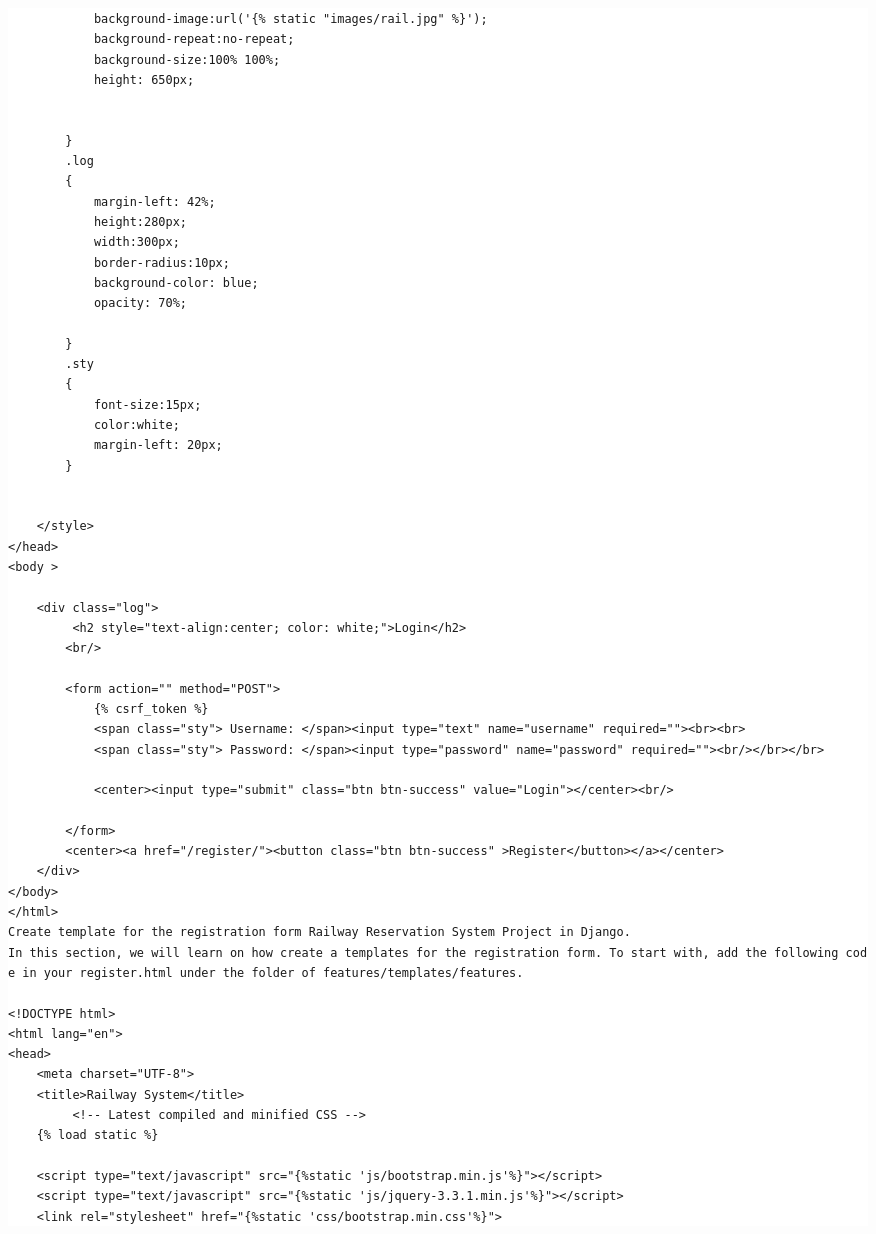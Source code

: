```
            background-image:url('{% static "images/rail.jpg" %}');
            background-repeat:no-repeat;
            background-size:100% 100%;
            height: 650px;


        }
        .log
        {
            margin-left: 42%;
            height:280px;
            width:300px;
            border-radius:10px;
            background-color: blue;
            opacity: 70%;

        }
        .sty
        {
            font-size:15px;
            color:white;
            margin-left: 20px;
        }


    </style>
</head>
<body >
   
    <div class="log">
         <h2 style="text-align:center; color: white;">Login</h2>
        <br/>

        <form action="" method="POST">
            {% csrf_token %}
            <span class="sty"> Username: </span><input type="text" name="username" required=""><br><br>
            <span class="sty"> Password: </span><input type="password" name="password" required=""><br/></br></br>

            <center><input type="submit" class="btn btn-success" value="Login"></center><br/>

        </form>
        <center><a href="/register/"><button class="btn btn-success" >Register</button></a></center>
    </div>
</body>
</html>
Create template for the registration form Railway Reservation System Project in Django.
In this section, we will learn on how create a templates for the registration form. To start with, add the following code in your register.html under the folder of features/templates/features.

<!DOCTYPE html>
<html lang="en">
<head>
    <meta charset="UTF-8">
    <title>Railway System</title>
         <!-- Latest compiled and minified CSS -->
    {% load static %}

    <script type="text/javascript" src="{%static 'js/bootstrap.min.js'%}"></script>
    <script type="text/javascript" src="{%static 'js/jquery-3.3.1.min.js'%}"></script>
    <link rel="stylesheet" href="{%static 'css/bootstrap.min.css'%}">
```